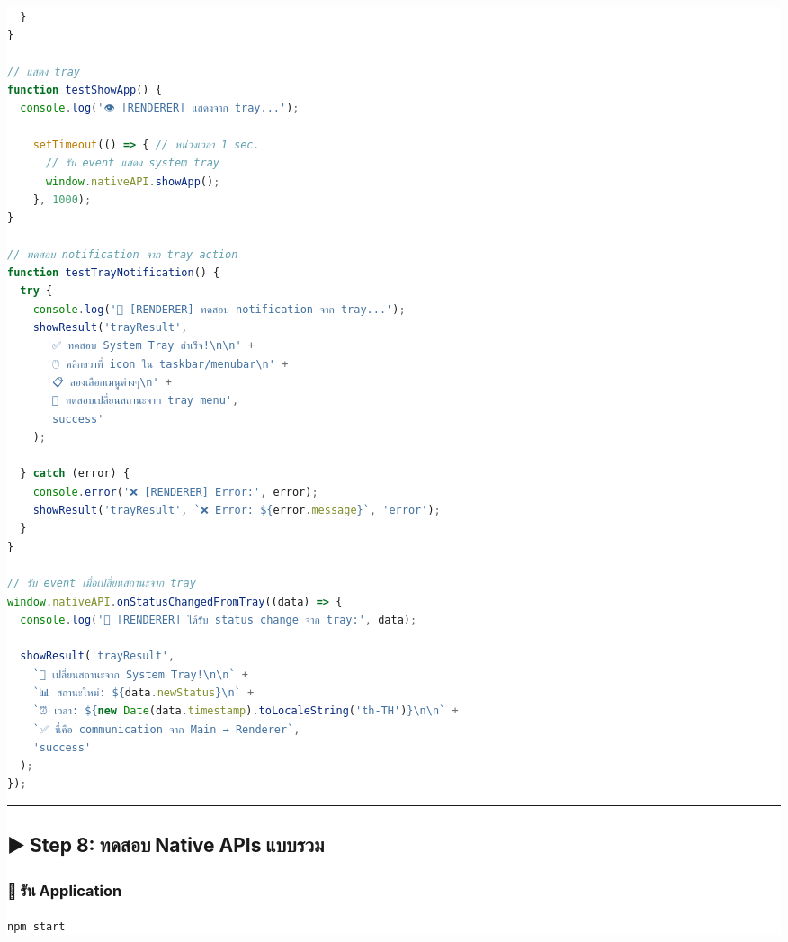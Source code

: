 ```javascript
  }
}

// แสดง tray
function testShowApp() {
  console.log('👁️ [RENDERER] แสดงจาก tray...');
  
    setTimeout(() => { // หน่วงเวลา 1 sec.
      // รับ event แสดง system tray
      window.nativeAPI.showApp();
    }, 1000);
}

// ทดสอบ notification จาก tray action
function testTrayNotification() {
  try {
    console.log('🔔 [RENDERER] ทดสอบ notification จาก tray...');
    showResult('trayResult', 
      '✅ ทดสอบ System Tray สำเร็จ!\n\n' +
      '🖱️ คลิกขวาที่ icon ใน taskbar/menubar\n' +
      '📋 ลองเลือกเมนูต่างๆ\n' +
      '🔄 ทดสอบเปลี่ยนสถานะจาก tray menu',
      'success'
    );
    
  } catch (error) {
    console.error('❌ [RENDERER] Error:', error);
    showResult('trayResult', `❌ Error: ${error.message}`, 'error');
  }
}

// รับ event เมื่อเปลี่ยนสถานะจาก tray
window.nativeAPI.onStatusChangedFromTray((data) => {
  console.log('🔄 [RENDERER] ได้รับ status change จาก tray:', data);
  
  showResult('trayResult',
    `🔄 เปลี่ยนสถานะจาก System Tray!\n\n` +
    `📊 สถานะใหม่: ${data.newStatus}\n` +
    `⏰ เวลา: ${new Date(data.timestamp).toLocaleString('th-TH')}\n\n` +
    `✅ นี่คือ communication จาก Main → Renderer`,
    'success'
  );
});
```

---

## ▶️ Step 8: ทดสอบ Native APIs แบบรวม

### **🚀 รัน Application**
```bash
npm start
```
